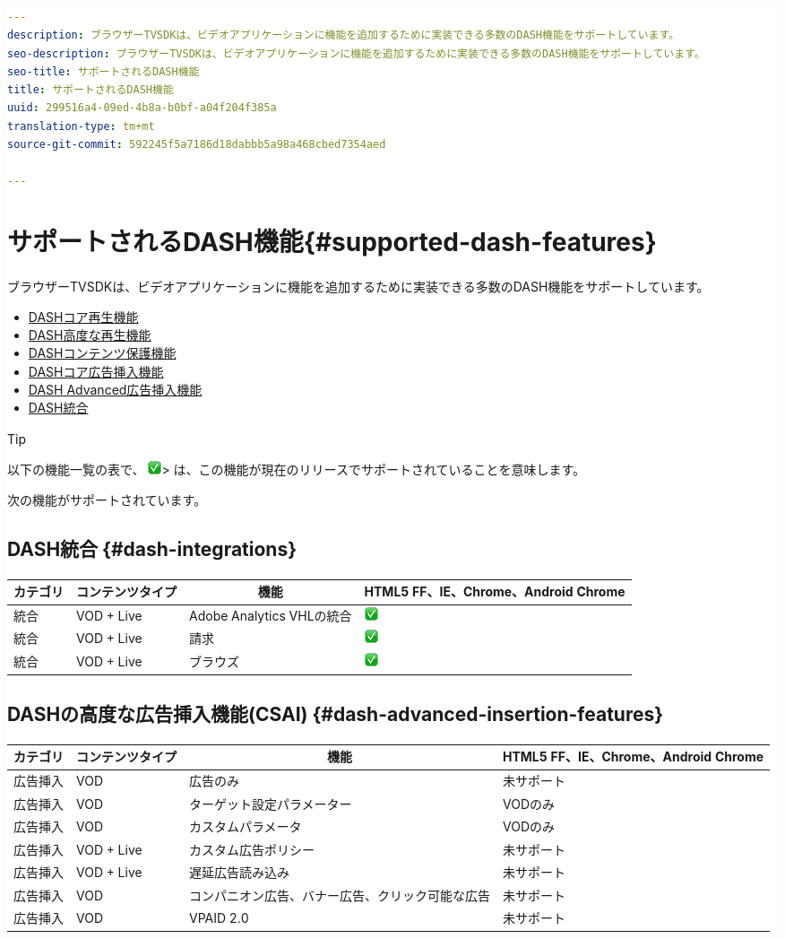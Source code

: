 ```yaml
---
description: ブラウザーTVSDKは、ビデオアプリケーションに機能を追加するために実装できる多数のDASH機能をサポートしています。
seo-description: ブラウザーTVSDKは、ビデオアプリケーションに機能を追加するために実装できる多数のDASH機能をサポートしています。
seo-title: サポートされるDASH機能
title: サポートされるDASH機能
uuid: 299516a4-09ed-4b8a-b0bf-a04f204f385a
translation-type: tm+mt
source-git-commit: 592245f5a7186d18dabbb5a98a468cbed7354aed

---
```



# サポートされるDASH機能{#supported-dash-features}

ブラウザーTVSDKは、ビデオアプリケーションに機能を追加するために実装できる多数のDASH機能をサポートしています。

* [DASHコア再生機能](#dash-core-playback)
* [DASH高度な再生機能](#dash-advanced-playback)
* [DASHコンテンツ保護機能](#dash-content-protection)
* [DASHコア広告挿入機能](#dash-core-ad-insertion)
* [DASH Advanced広告挿入機能](#dash-advanced-insertion-features)
* [DASH統合](#dash-integrations)

>[!TIP]
>
>以下の機能一覧の表で、 ![](assets/supported15.png)>
>は、この機能が現在のリリースでサポートされていることを意味します。

次の機能がサポートされています。



## DASH統合 {#dash-integrations}

| カテゴリ | コンテンツタイプ | 機能 | HTML5 FF、IE、Chrome、Android Chrome |
|---|---|---|---|
| 統合 | VOD + Live | Adobe Analytics VHLの統合 | ![](assets/supported15.png) |
| 統合 | VOD + Live | 請求 | ![](assets/supported15.png) |
| 統合 | VOD + Live | ブラウズ | ![](assets/supported15.png) |

## DASHの高度な広告挿入機能(CSAI) {#dash-advanced-insertion-features}

| カテゴリ | コンテンツタイプ | 機能 | HTML5 FF、IE、Chrome、Android Chrome |
|---|---|---|---|
| 広告挿入 | VOD | 広告のみ | 未サポート |
| 広告挿入 | VOD | ターゲット設定パラメーター | VODのみ |
| 広告挿入 | VOD | カスタムパラメータ | VODのみ |
| 広告挿入 | VOD + Live | カスタム広告ポリシー | 未サポート |
| 広告挿入 | VOD + Live | 遅延広告読み込み | 未サポート |
| 広告挿入 | VOD | コンパニオン広告、バナー広告、クリック可能な広告 | 未サポート |
| 広告挿入 | VOD | VPAID 2.0 | 未サポート |
